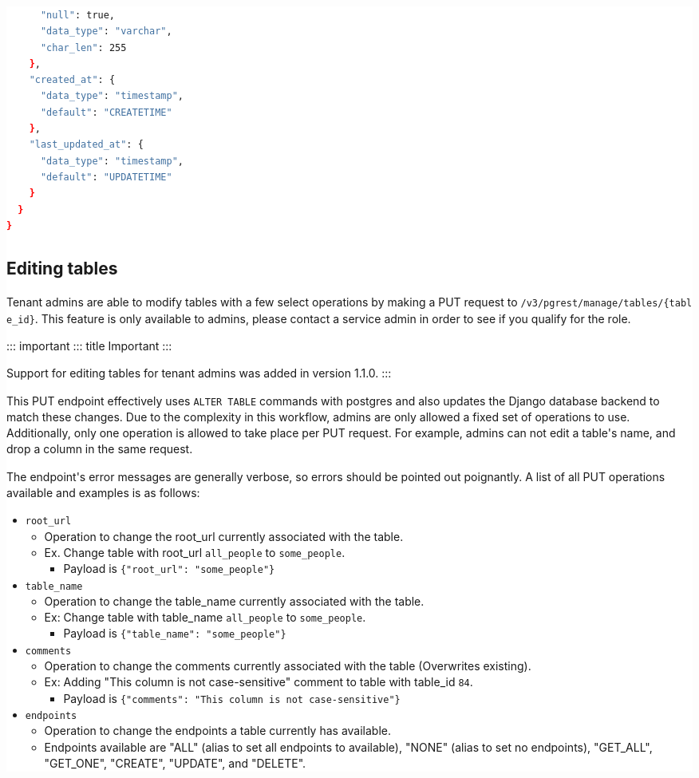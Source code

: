 ``` bash
      "null": true,
      "data_type": "varchar",
      "char_len": 255
    },
    "created_at": {
      "data_type": "timestamp",
      "default": "CREATETIME"
    },
    "last_updated_at": {
      "data_type": "timestamp",
      "default": "UPDATETIME"
    }
  }
}
```

## Editing tables

Tenant admins are able to modify tables with a few select operations by
making a PUT request to `/v3/pgrest/manage/tables/{table_id}`. This
feature is only available to admins, please contact a service admin in
order to see if you qualify for the role.

::: important
::: title
Important
:::

Support for editing tables for tenant admins was added in version 1.1.0.
:::

This PUT endpoint effectively uses `ALTER TABLE` commands with postgres
and also updates the Django database backend to match these changes. Due
to the complexity in this workflow, admins are only allowed a fixed set
of operations to use. Additionally, only one operation is allowed to
take place per PUT request. For example, admins can not edit a table\'s
name, and drop a column in the same request.

The endpoint\'s error messages are generally verbose, so errors should
be pointed out poignantly. A list of all PUT operations available and
examples is as follows:

-   `root_url`
    -   Operation to change the root_url currently associated with the
        table.
    -   Ex. Change table with root_url `all_people` to `some_people`.
        -   Payload is `{"root_url": "some_people"}`
-   `table_name`
    -   Operation to change the table_name currently associated with the
        table.
    -   Ex: Change table with table_name `all_people` to `some_people`.
        -   Payload is `{"table_name": "some_people"}`
-   `comments`
    -   Operation to change the comments currently associated with the
        table (Overwrites existing).
    -   Ex: Adding \"This column is not case-sensitive\" comment to
        table with table_id `84`.
        -   Payload is
            `{"comments": "This column is not case-sensitive"}`
-   `endpoints`
    -   Operation to change the endpoints a table currently has
        available.
    -   Endpoints available are \"ALL\" (alias to set all endpoints to
        available), \"NONE\" (alias to set no endpoints), \"GET_ALL\",
        \"GET_ONE\", \"CREATE\", \"UPDATE\", and \"DELETE\".